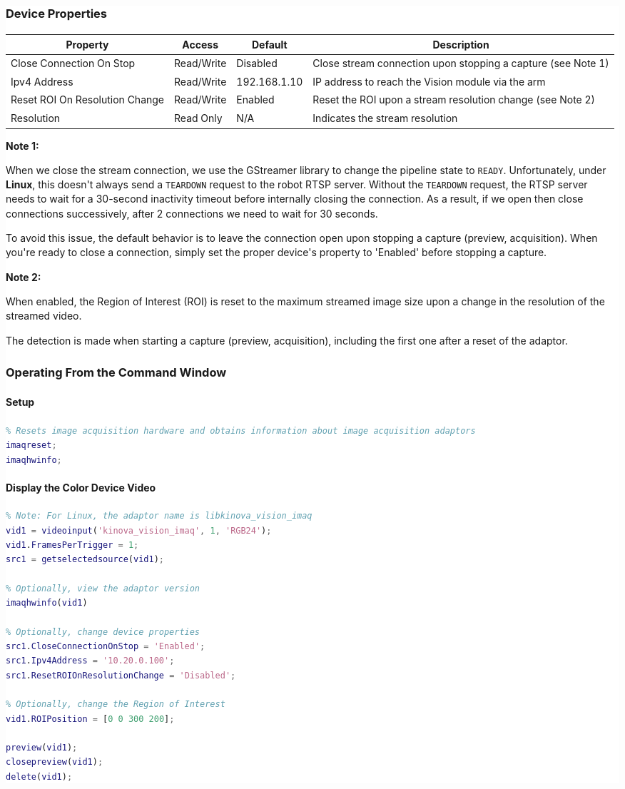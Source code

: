 ### Device Properties
| Property                       | Access     | Default      | Description                                                  |
| --------                       | ------     | -------      | -----------                                                  |
| Close Connection On Stop       | Read/Write | Disabled     | Close stream connection upon stopping a capture (see Note 1) |
| Ipv4 Address                   | Read/Write | 192.168.1.10 | IP address to reach the Vision module via the arm            |
| Reset ROI On Resolution Change | Read/Write | Enabled      | Reset the ROI upon a stream resolution change (see Note 2)   |
| Resolution                     | Read Only  | N/A          | Indicates the stream resolution                              |

**Note 1:**

When we close the stream connection, we use the GStreamer library to change the pipeline state to `READY`. Unfortunately, under **Linux**, this doesn't always send a `TEARDOWN` request to the robot RTSP server. Without the `TEARDOWN` request, the RTSP server needs to wait for a 30-second inactivity timeout before internally closing the connection. As a result, if we open then close connections successively, after 2 connections we need to wait for 30 seconds. 

To avoid this issue, the default behavior is to leave the connection open upon stopping a capture (preview, acquisition). When you're ready to close a connection, simply set the proper device's property to 'Enabled' before stopping a capture.

**Note 2:**

When enabled, the Region of Interest (ROI) is reset to the maximum streamed image size upon a change in the resolution of the streamed video.

The detection is made when starting a capture (preview, acquisition), including the first one after a reset of the adaptor.

### Operating From the Command Window
#### Setup
```matlab
% Resets image acquisition hardware and obtains information about image acquisition adaptors
imaqreset;
imaqhwinfo;
```

#### Display the Color Device Video
```matlab
% Note: For Linux, the adaptor name is libkinova_vision_imaq
vid1 = videoinput('kinova_vision_imaq', 1, 'RGB24');
vid1.FramesPerTrigger = 1;
src1 = getselectedsource(vid1);

% Optionally, view the adaptor version
imaqhwinfo(vid1)

% Optionally, change device properties
src1.CloseConnectionOnStop = 'Enabled';
src1.Ipv4Address = '10.20.0.100';
src1.ResetROIOnResolutionChange = 'Disabled';

% Optionally, change the Region of Interest
vid1.ROIPosition = [0 0 300 200];

preview(vid1);
closepreview(vid1);
delete(vid1);
```